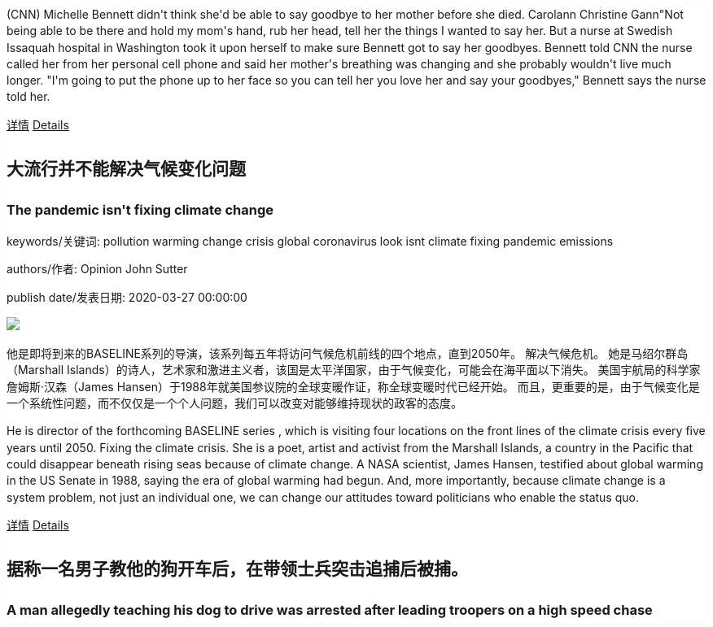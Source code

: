 (CNN) Michelle Bennett didn't think she'd be able to say goodbye to her mother before she died.
Carolann Christine Gann"Not being able to be there and hold my mom's hand, rub her head, tell her the things I wanted to say her.
But a nurse at Swedish Issaquah hospital in Washington took it upon herself to make sure Bennett got to say her goodbyes.
Bennett told CNN the nurse called her from her personal cell phone and said her mother's breathing was changing and she probably wouldn't live much longer.
"I'm going to put the phone up to her face so you can tell her you love her and say your goodbyes," Bennett says the nurse told her.

[详情](A%20woman%20got%20to%20say%20goodbye%20to%20her%20mother%20over%20FaceTime%20before%20she%20died%20thanks%20to%20a%20nurse%20at%20this%20Washington%20hospital_zh.md) [Details](A%20woman%20got%20to%20say%20goodbye%20to%20her%20mother%20over%20FaceTime%20before%20she%20died%20thanks%20to%20a%20nurse%20at%20this%20Washington%20hospital.md)


## 大流行并不能解决气候变化问题

### The pandemic isn't fixing climate change

keywords/关键词: pollution warming change crisis global coronavirus look isnt climate fixing pandemic emissions

authors/作者: Opinion John Sutter

publish date/发表日期: 2020-03-27 00:00:00

![](https://cdn.cnn.com/cnnnext/dam/assets/200316111459-china-pollution-super-tease.jpg)

他是即将到来的BASELINE系列的导演，该系列每五年将访问气候危机前线的四个地点，直到2050年。
解决气候危机。
她是马绍尔群岛（Marshall Islands）的诗人，艺术家和激进主义者，该国是太平洋国家，由于气候变化，可能会在海平面以下消失。
美国宇航局的科学家詹姆斯·汉森（James Hansen）于1988年就美国参议院的全球变暖作证，称全球变暖时代已经开始。
而且，更重要的是，由于气候变化是一个系统性问题，而不仅仅是一个个人问题，我们可以改变对能够维持现状的政客的态度。

He is director of the forthcoming BASELINE series , which is visiting four locations on the front lines of the climate crisis every five years until 2050.
Fixing the climate crisis.
She is a poet, artist and activist from the Marshall Islands, a country in the Pacific that could disappear beneath rising seas because of climate change.
A NASA scientist, James Hansen, testified about global warming in the US Senate in 1988, saying the era of global warming had begun.
And, more importantly, because climate change is a system problem, not just an individual one, we can change our attitudes toward politicians who enable the status quo.

[详情](The%20pandemic%20isn%27t%20fixing%20climate%20change_zh.md) [Details](The%20pandemic%20isn%27t%20fixing%20climate%20change.md)


## 据称一名男子教他的狗开车后，在带领士兵突击追捕后被捕。

### A man allegedly teaching his dog to drive was arrested after leading troopers on a high speed chase
